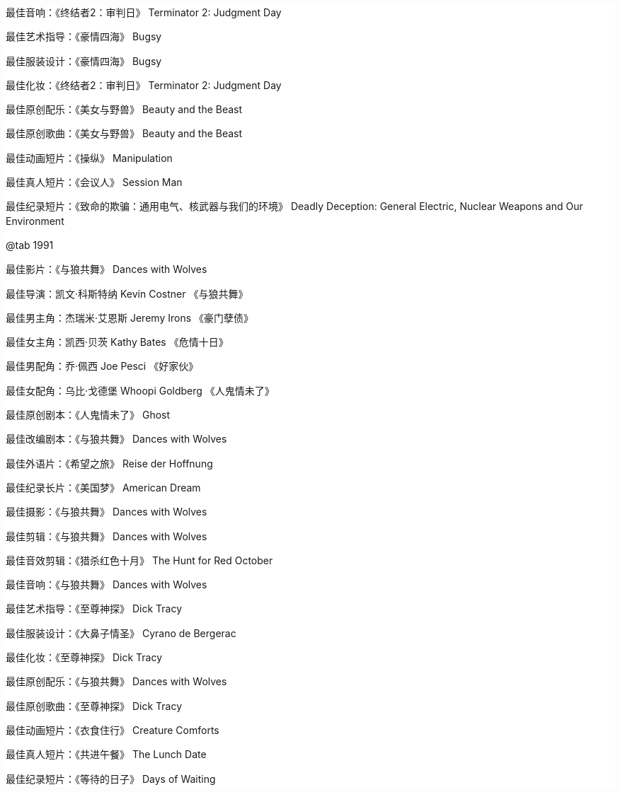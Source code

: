 最佳音响：《终结者2：审判日》 Terminator 2: Judgment Day

最佳艺术指导：《豪情四海》 Bugsy

最佳服装设计：《豪情四海》 Bugsy

最佳化妆：《终结者2：审判日》 Terminator 2: Judgment Day

最佳原创配乐：《美女与野兽》 Beauty and the Beast

最佳原创歌曲：《美女与野兽》 Beauty and the Beast

最佳动画短片：《操纵》 Manipulation

最佳真人短片：《会议人》 Session Man

最佳纪录短片：《致命的欺骗：通用电气、核武器与我们的环境》 Deadly Deception: General Electric, Nuclear Weapons and Our Environment

@tab 1991

最佳影片：《与狼共舞》 Dances with Wolves

最佳导演：凯文·科斯特纳 Kevin Costner 《与狼共舞》

最佳男主角：杰瑞米·艾恩斯 Jeremy Irons 《豪门孽债》

最佳女主角：凯西·贝茨 Kathy Bates 《危情十日》

最佳男配角：乔·佩西 Joe Pesci 《好家伙》

最佳女配角：乌比·戈德堡 Whoopi Goldberg 《人鬼情未了》

最佳原创剧本：《人鬼情未了》 Ghost

最佳改编剧本：《与狼共舞》 Dances with Wolves

最佳外语片：《希望之旅》 Reise der Hoffnung

最佳纪录长片：《美国梦》 American Dream

最佳摄影：《与狼共舞》 Dances with Wolves

最佳剪辑：《与狼共舞》 Dances with Wolves

最佳音效剪辑：《猎杀红色十月》 The Hunt for Red October

最佳音响：《与狼共舞》 Dances with Wolves

最佳艺术指导：《至尊神探》 Dick Tracy

最佳服装设计：《大鼻子情圣》 Cyrano de Bergerac

最佳化妆：《至尊神探》 Dick Tracy

最佳原创配乐：《与狼共舞》 Dances with Wolves

最佳原创歌曲：《至尊神探》 Dick Tracy

最佳动画短片：《衣食住行》 Creature Comforts

最佳真人短片：《共进午餐》 The Lunch Date

最佳纪录短片：《等待的日子》 Days of Waiting
